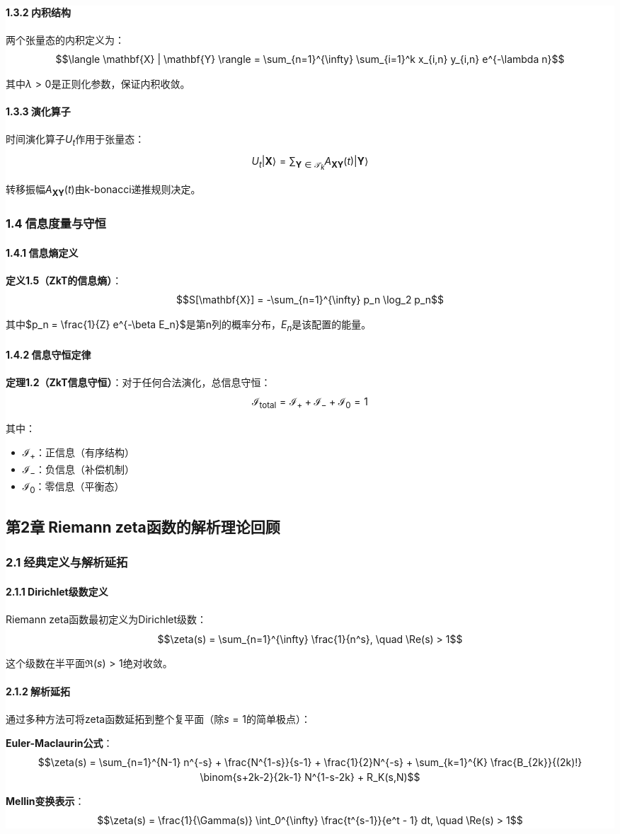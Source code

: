 #### 1.3.2 内积结构

两个张量态的内积定义为：
$$\langle \mathbf{X} | \mathbf{Y} \rangle = \sum_{n=1}^{\infty} \sum_{i=1}^k x_{i,n} y_{i,n} e^{-\lambda n}$$

其中$\lambda > 0$是正则化参数，保证内积收敛。

#### 1.3.3 演化算子

时间演化算子$U_t$作用于张量态：
$$U_t |\mathbf{X}\rangle = \sum_{\mathbf{Y} \in \mathcal{T}_k} A_{\mathbf{X}\mathbf{Y}}(t) |\mathbf{Y}\rangle$$

转移振幅$A_{\mathbf{X}\mathbf{Y}}(t)$由k-bonacci递推规则决定。

### 1.4 信息度量与守恒

#### 1.4.1 信息熵定义

**定义1.5（ZkT的信息熵）**：
$$S[\mathbf{X}] = -\sum_{n=1}^{\infty} p_n \log_2 p_n$$

其中$p_n = \frac{1}{Z} e^{-\beta E_n}$是第n列的概率分布，$E_n$是该配置的能量。

#### 1.4.2 信息守恒定律

**定理1.2（ZkT信息守恒）**：对于任何合法演化，总信息守恒：
$$\mathcal{I}_{\text{total}} = \mathcal{I}_+ + \mathcal{I}_- + \mathcal{I}_0 = 1$$

其中：
- $\mathcal{I}_+$：正信息（有序结构）
- $\mathcal{I}_-$：负信息（补偿机制）
- $\mathcal{I}_0$：零信息（平衡态）

## 第2章 Riemann zeta函数的解析理论回顾

### 2.1 经典定义与解析延拓

#### 2.1.1 Dirichlet级数定义

Riemann zeta函数最初定义为Dirichlet级数：
$$\zeta(s) = \sum_{n=1}^{\infty} \frac{1}{n^s}, \quad \Re(s) > 1$$

这个级数在半平面$\Re(s) > 1$绝对收敛。

#### 2.1.2 解析延拓

通过多种方法可将zeta函数延拓到整个复平面（除$s=1$的简单极点）：

**Euler-Maclaurin公式**：
$$\zeta(s) = \sum_{n=1}^{N-1} n^{-s} + \frac{N^{1-s}}{s-1} + \frac{1}{2}N^{-s} + \sum_{k=1}^{K} \frac{B_{2k}}{(2k)!} \binom{s+2k-2}{2k-1} N^{1-s-2k} + R_K(s,N)$$

**Mellin变换表示**：
$$\zeta(s) = \frac{1}{\Gamma(s)} \int_0^{\infty} \frac{t^{s-1}}{e^t - 1} dt, \quad \Re(s) > 1$$
